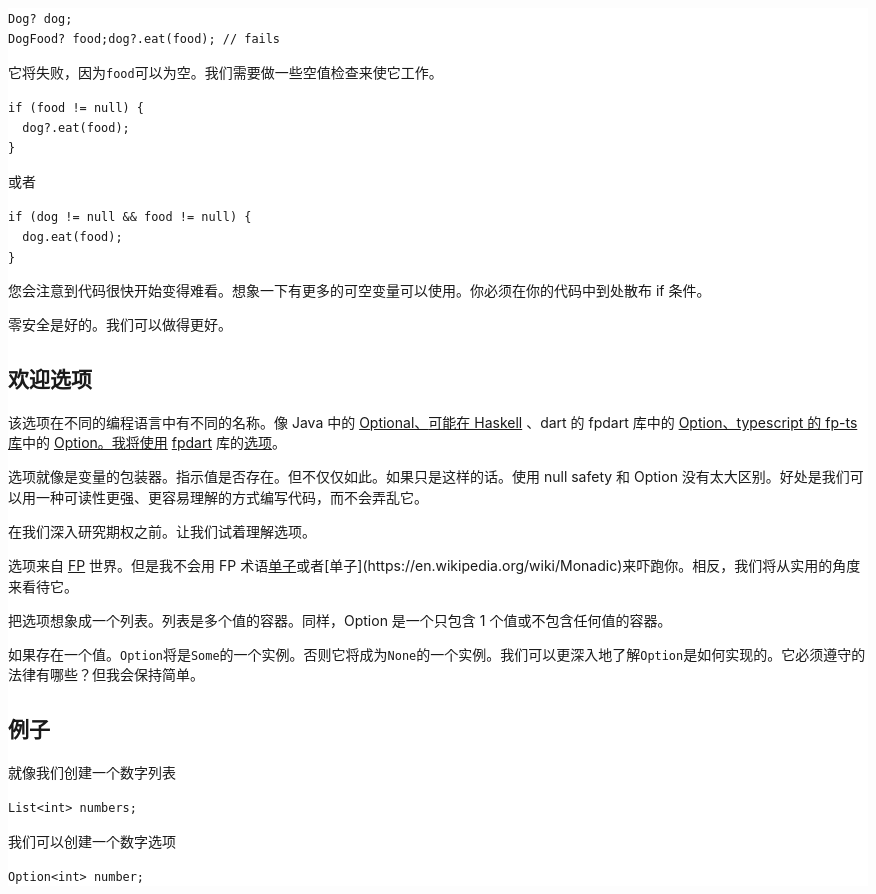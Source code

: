 ```
Dog? dog;
DogFood? food;dog?.eat(food); // fails
```

它将失败，因为`food`可以为空。我们需要做一些空值检查来使它工作。

```
if (food != null) {
  dog?.eat(food);
}
```

或者

```
if (dog != null && food != null) {
  dog.eat(food);
}
```

您会注意到代码很快开始变得难看。想象一下有更多的可空变量可以使用。你必须在你的代码中到处散布 if 条件。

零安全是好的。我们可以做得更好。

## 欢迎选项

该选项在不同的编程语言中有不同的名称。像 Java 中的 [Optional、](https://docs.oracle.com/javase/8/docs/api/java/util/Optional.html)[可能在 Haskell](https://hackage.haskell.org/package/base-4.16.1.0/docs/Data-Maybe.html) 、dart 的 fpdart 库中的 [Option、typescript 的 fp-ts 库](https://pub.dev/packages/fpdart#optionhttpsgithubcomsandromaglionefpdartblob540431746d616d30fadf36cc9d1a77c14baf35f4libsrcoptiondartl40)中的 [Option。我将使用](https://gcanti.github.io/fp-ts/) [fpdart](https://pub.dev/packages/fpdart) 库的[选项](https://pub.dev/packages/fpdart#optionhttpsgithubcomsandromaglionefpdartblob540431746d616d30fadf36cc9d1a77c14baf35f4libsrcoptiondartl40)。

选项就像是变量的包装器。指示值是否存在。但不仅仅如此。如果只是这样的话。使用 null safety 和 Option 没有太大区别。好处是我们可以用一种可读性更强、更容易理解的方式编写代码，而不会弄乱它。

在我们深入研究期权之前。让我们试着理解选项。

选项来自 [FP](https://en.wikipedia.org/wiki/Functional_programming) 世界。但是我不会用 FP 术语[单子](https://en.wikipedia.org/wiki/Monad_(functional_programming))或者[单子](https://en.wikipedia.org/wiki/Monadic)来吓跑你。相反，我们将从实用的角度来看待它。

把选项想象成一个列表。列表是多个值的容器。同样，Option 是一个只包含 1 个值或不包含任何值的容器。

如果存在一个值。`Option`将是`Some`的一个实例。否则它将成为`None`的一个实例。我们可以更深入地了解`Option`是如何实现的。它必须遵守的法律有哪些？但我会保持简单。

## 例子

就像我们创建一个数字列表

```
List<int> numbers;
```

我们可以创建一个数字选项

```
Option<int> number;
```
